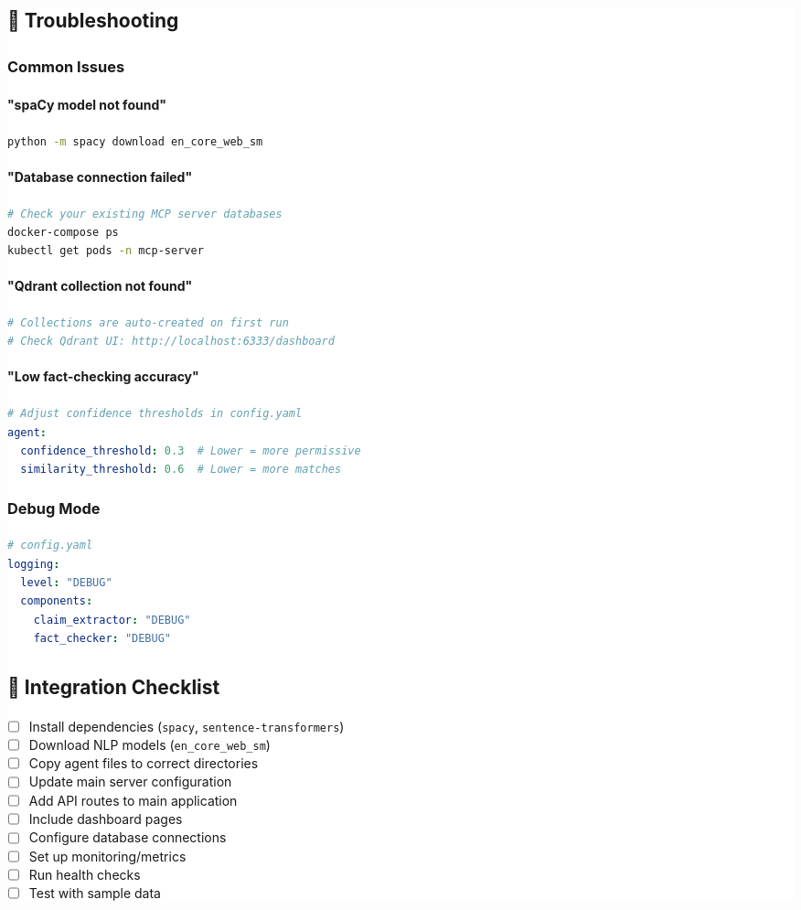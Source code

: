 ## 🐛 Troubleshooting

### Common Issues

#### "spaCy model not found"
```bash
python -m spacy download en_core_web_sm
```

#### "Database connection failed"
```bash
# Check your existing MCP server databases
docker-compose ps
kubectl get pods -n mcp-server
```

#### "Qdrant collection not found"
```bash
# Collections are auto-created on first run
# Check Qdrant UI: http://localhost:6333/dashboard
```

#### "Low fact-checking accuracy"
```yaml
# Adjust confidence thresholds in config.yaml
agent:
  confidence_threshold: 0.3  # Lower = more permissive
  similarity_threshold: 0.6  # Lower = more matches
```

### Debug Mode

```yaml
# config.yaml
logging:
  level: "DEBUG"
  components:
    claim_extractor: "DEBUG"
    fact_checker: "DEBUG"
```

## 🚦 Integration Checklist

- [ ] Install dependencies (`spacy`, `sentence-transformers`)
- [ ] Download NLP models (`en_core_web_sm`)
- [ ] Copy agent files to correct directories
- [ ] Update main server configuration
- [ ] Add API routes to main application
- [ ] Include dashboard pages
- [ ] Configure database connections
- [ ] Set up monitoring/metrics
- [ ] Run health checks
- [ ] Test with sample data
